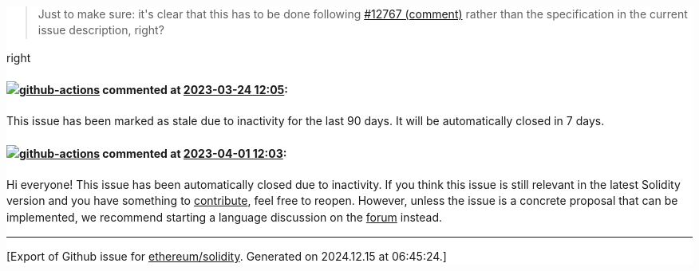 > Just to make sure: it's clear that this has to be done following [#12767 (comment)](https://github.com/ethereum/solidity/issues/12767#issuecomment-1063901600) rather than the specification in the current issue description, right?

right

#### <img src="https://avatars.githubusercontent.com/in/15368?v=4" width="50">[github-actions](https://github.com/apps/github-actions) commented at [2023-03-24 12:05](https://github.com/ethereum/solidity/issues/12767#issuecomment-1482695662):

This issue has been marked as stale due to inactivity for the last 90 days.
It will be automatically closed in 7 days.

#### <img src="https://avatars.githubusercontent.com/in/15368?v=4" width="50">[github-actions](https://github.com/apps/github-actions) commented at [2023-04-01 12:03](https://github.com/ethereum/solidity/issues/12767#issuecomment-1492951321):

Hi everyone! This issue has been automatically closed due to inactivity.
If you think this issue is still relevant in the latest Solidity version and you have something to [contribute](https://docs.soliditylang.org/en/latest/contributing.html), feel free to reopen.
However, unless the issue is a concrete proposal that can be implemented, we recommend starting a language discussion on the [forum](https://forum.soliditylang.org) instead.


-------------------------------------------------------------------------------



[Export of Github issue for [ethereum/solidity](https://github.com/ethereum/solidity). Generated on 2024.12.15 at 06:45:24.]
